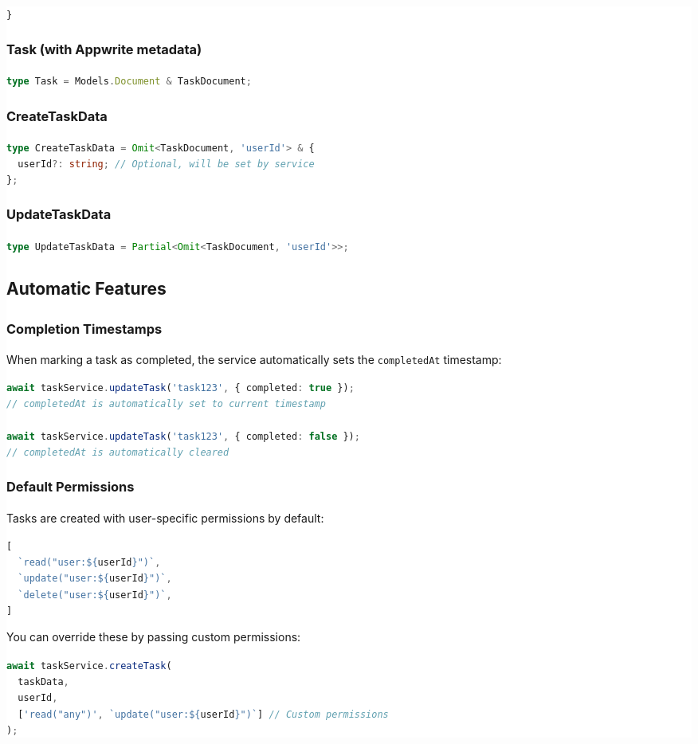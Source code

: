 ```typescript
}
```

### Task (with Appwrite metadata)

```typescript
type Task = Models.Document & TaskDocument;
```

### CreateTaskData

```typescript
type CreateTaskData = Omit<TaskDocument, 'userId'> & {
  userId?: string; // Optional, will be set by service
};
```

### UpdateTaskData

```typescript
type UpdateTaskData = Partial<Omit<TaskDocument, 'userId'>>;
```

## Automatic Features

### Completion Timestamps

When marking a task as completed, the service automatically sets the `completedAt` timestamp:

```typescript
await taskService.updateTask('task123', { completed: true });
// completedAt is automatically set to current timestamp

await taskService.updateTask('task123', { completed: false });
// completedAt is automatically cleared
```

### Default Permissions

Tasks are created with user-specific permissions by default:

```typescript
[
  `read("user:${userId}")`,
  `update("user:${userId}")`,
  `delete("user:${userId}")`,
]
```

You can override these by passing custom permissions:

```typescript
await taskService.createTask(
  taskData,
  userId,
  ['read("any")', `update("user:${userId}")`] // Custom permissions
);
```
